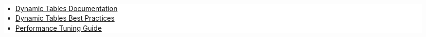 - [Dynamic Tables Documentation](https://docs.snowflake.com/en/user-guide/dynamic-tables.html)
- [Dynamic Tables Best Practices](https://docs.snowflake.com/en/user-guide/dynamic-tables-best-practices.html)
- [Performance Tuning Guide](https://docs.snowflake.com/en/user-guide/dynamic-tables-performance.html)
